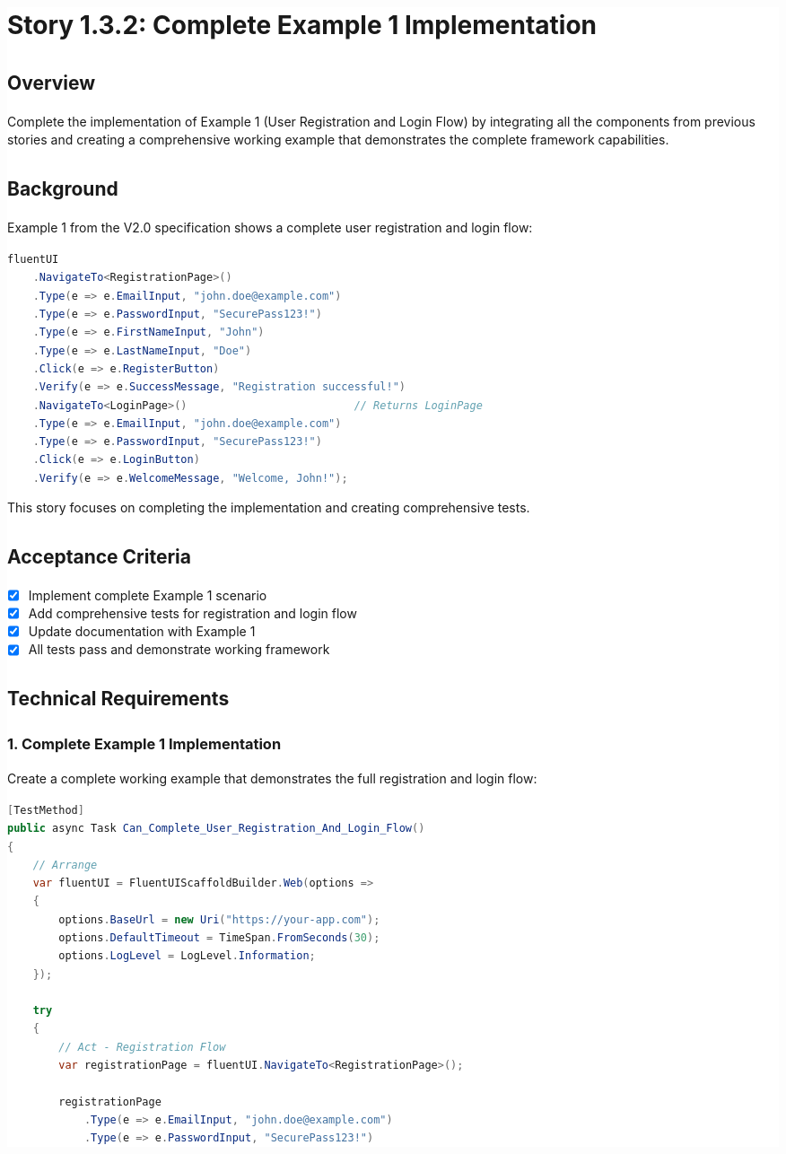 # Story 1.3.2: Complete Example 1 Implementation

## Overview

Complete the implementation of Example 1 (User Registration and Login Flow) by integrating all the components from previous stories and creating a comprehensive working example that demonstrates the complete framework capabilities.

## Background

Example 1 from the V2.0 specification shows a complete user registration and login flow:

```csharp
fluentUI
    .NavigateTo<RegistrationPage>()
    .Type(e => e.EmailInput, "john.doe@example.com")
    .Type(e => e.PasswordInput, "SecurePass123!")
    .Type(e => e.FirstNameInput, "John")
    .Type(e => e.LastNameInput, "Doe")
    .Click(e => e.RegisterButton)
    .Verify(e => e.SuccessMessage, "Registration successful!")
    .NavigateTo<LoginPage>()                          // Returns LoginPage
    .Type(e => e.EmailInput, "john.doe@example.com")
    .Type(e => e.PasswordInput, "SecurePass123!")
    .Click(e => e.LoginButton)
    .Verify(e => e.WelcomeMessage, "Welcome, John!");
```

This story focuses on completing the implementation and creating comprehensive tests.

## Acceptance Criteria

- [x] Implement complete Example 1 scenario
- [x] Add comprehensive tests for registration and login flow
- [x] Update documentation with Example 1
- [x] All tests pass and demonstrate working framework

## Technical Requirements

### 1. Complete Example 1 Implementation

Create a complete working example that demonstrates the full registration and login flow:

```csharp
[TestMethod]
public async Task Can_Complete_User_Registration_And_Login_Flow()
{
    // Arrange
    var fluentUI = FluentUIScaffoldBuilder.Web(options =>
    {
        options.BaseUrl = new Uri("https://your-app.com");
        options.DefaultTimeout = TimeSpan.FromSeconds(30);
        options.LogLevel = LogLevel.Information;
    });
    
    try
    {
        // Act - Registration Flow
        var registrationPage = fluentUI.NavigateTo<RegistrationPage>();
        
        registrationPage
            .Type(e => e.EmailInput, "john.doe@example.com")
            .Type(e => e.PasswordInput, "SecurePass123!")
```